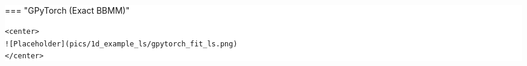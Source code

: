 === "GPyTorch (Exact BBMM)"

    <center>
    ![Placeholder](pics/1d_example_ls/gpytorch_fit_ls.png)
    </center>